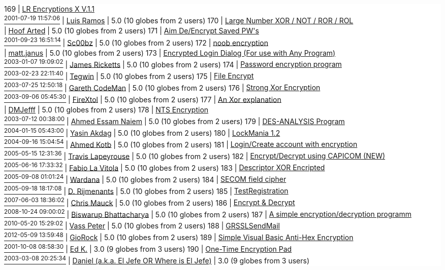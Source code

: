 169 | [LR Encryptions X V\.1\.1<br /><sup>2001-07-19 11:57:06</sup>](https://github.com/Planet-Source-Code/luis-ramos-lr-encryptions-x-v-1-1__1-25259) | [Luis Ramos](../ByAuthor/luis-ramos.md) | 5.0 (10 globes from 2 users)
170 | [Large Number XOR / NOT / ROR / ROL<br />](https://github.com/Planet-Source-Code/hoof-arted-large-number-xor-not-ror-rol__1-27075) | [Hoof Arted](../ByAuthor/hoof-arted.md) | 5.0 (10 globes from 2 users)
171 | [Aim De/Encrypt Saved PW's<br /><sup>2001-09-23 16:51:14</sup>](https://github.com/Planet-Source-Code/sc00bz-aim-de-encrypt-saved-pw-s__1-27500) | [Sc00bz](../ByAuthor/sc00bz.md) | 5.0 (10 globes from 2 users)
172 | [noob encryption<br />](https://github.com/Planet-Source-Code/matt-janus-noob-encryption__1-39874) | [matt\.janus](../ByAuthor/matt-janus.md) | 5.0 (10 globes from 2 users)
173 | [Encrypted Login Dialog \(For use with Any Program\)<br /><sup>2003-01-07 19:09:02</sup>](https://github.com/Planet-Source-Code/james-ricketts-encrypted-login-dialog-for-use-with-any-program__1-42255) | [James Ricketts](../ByAuthor/james-ricketts.md) | 5.0 (10 globes from 2 users)
174 | [Password encryption program<br /><sup>2003-02-23 22:11:40</sup>](https://github.com/Planet-Source-Code/tegwin-password-encryption-program__1-43495) | [Tegwin](../ByAuthor/tegwin.md) | 5.0 (10 globes from 2 users)
175 | [File Encrypt<br /><sup>2003-07-25 12:50:18</sup>](https://github.com/Planet-Source-Code/gareth-codeman-file-encrypt__1-47156) | [Gareth CodeMan](../ByAuthor/gareth-codeman.md) | 5.0 (10 globes from 2 users)
176 | [Strong Xor Encryption<br /><sup>2003-09-06 05:45:30</sup>](https://github.com/Planet-Source-Code/firextol-strong-xor-encryption__1-47492) | [FireXtol](../ByAuthor/firextol.md) | 5.0 (10 globes from 2 users)
177 | [An Xor explanation<br />](https://github.com/Planet-Source-Code/dmjefff-an-xor-explanation__1-51264) | [DMJefff](../ByAuthor/dmjefff.md) | 5.0 (10 globes from 2 users)
178 | [NTS Encryption<br /><sup>2003-07-12 00:38:00</sup>](https://github.com/Planet-Source-Code/ahmed-essam-naiem-nts-encryption__1-56214) | [Ahmed Essam Naiem](../ByAuthor/ahmed-essam-naiem.md) | 5.0 (10 globes from 2 users)
179 | [DES\-ANALYSIS Program<br /><sup>2004-01-15 05:43:00</sup>](https://github.com/Planet-Source-Code/yasin-akdag-des-analysis-program__1-56486) | [Yasin Akdag](../ByAuthor/yasin-akdag.md) | 5.0 (10 globes from 2 users)
180 | [LockMania 1\.2<br /><sup>2004-09-16 15:04:54</sup>](https://github.com/Planet-Source-Code/ahmed-kotb-lockmania-1-2__1-60352) | [Ahmed Kotb](../ByAuthor/ahmed-kotb.md) | 5.0 (10 globes from 2 users)
181 | [Login/Create account with encryption<br /><sup>2005-05-15 12:31:36</sup>](https://github.com/Planet-Source-Code/travis-lapeyrouse-login-create-account-with-encryption__1-60541) | [Travis Lapeyrouse](../ByAuthor/travis-lapeyrouse.md) | 5.0 (10 globes from 2 users)
182 | [Encrypt/Decrypt using CAPICOM \(NEW\)<br /><sup>2005-06-16 17:33:32</sup>](https://github.com/Planet-Source-Code/fabio-la-vitola-encrypt-decrypt-using-capicom-new__1-61253) | [Fabio La Vitola](../ByAuthor/fabio-la-vitola.md) | 5.0 (10 globes from 2 users)
183 | [Descriptor XOR Encripted<br /><sup>2005-09-08 01:01:24</sup>](https://github.com/Planet-Source-Code/wardana-descriptor-xor-encripted__1-62484) | [Wardana](../ByAuthor/wardana.md) | 5.0 (10 globes from 2 users)
184 | [SECOM field cipher<br /><sup>2005-09-18 18:17:08</sup>](https://github.com/Planet-Source-Code/d-rijmenants-secom-field-cipher__1-62602) | [D\. Rijmenants](../ByAuthor/d-rijmenants.md) | 5.0 (10 globes from 2 users)
185 | [TestRegistration<br /><sup>2007-06-03 18:36:02</sup>](https://github.com/Planet-Source-Code/chris-mauck-testregistration__1-68736) | [Chris Mauck](../ByAuthor/chris-mauck.md) | 5.0 (10 globes from 2 users)
186 | [Encrypt &amp; Decrypt<br /><sup>2008-10-24 09:00:02</sup>](https://github.com/Planet-Source-Code/biswarup-bhattacharya-encrypt-amp-decrypt__1-71285) | [Biswarup Bhattacharya](../ByAuthor/biswarup-bhattacharya.md) | 5.0 (10 globes from 2 users)
187 | [A simple encryption/decryption programm<br /><sup>2010-05-20 15:29:02</sup>](https://github.com/Planet-Source-Code/vass-peter-a-simple-encryption-decryption-programm__1-73176) | [Vass Peter](../ByAuthor/vass-peter.md) | 5.0 (10 globes from 2 users)
188 | [GRSSLSendMail<br /><sup>2012-05-09 13:59:48</sup>](https://github.com/Planet-Source-Code/giorock-grsslsendmail__1-74355) | [GioRock](../ByAuthor/giorock.md) | 5.0 (10 globes from 2 users)
189 | [Simple Visual Basic Anti\-Hex Encryption<br /><sup>2001-10-08 08:58:30</sup>](https://github.com/Planet-Source-Code/ed-k-simple-visual-basic-anti-hex-encryption__1-28042) | [Ed K\.](../ByAuthor/ed-k.md) | 3.0 (9 globes from 3 users)
190 | [One\-Time Encryption Pad<br /><sup>2003-03-08 20:25:34</sup>](https://github.com/Planet-Source-Code/daniel-a-k-a-el-jefe-or-where-is-el-jefe-one-time-encryption-pad__1-43867) | [Daniel \(a\.k\.a\. El Jefe OR Where is El Jefe\)](../ByAuthor/daniel-a-k-a-el-jefe-or-where-is-el-jefe.md) | 3.0 (9 globes from 3 users)